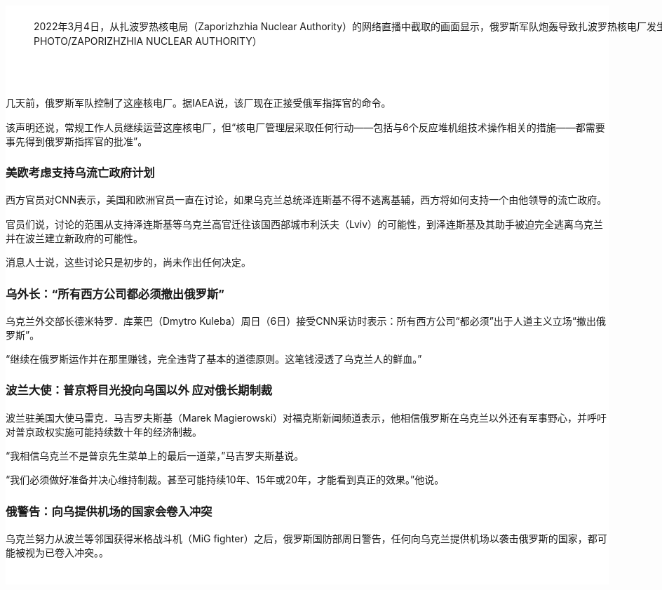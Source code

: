 <figure aria-describedby="caption-attachment-13620666" class="wp-caption aligncenter" id="attachment_13620666" style="width: 1024px">
 <ok href="https://i.epochtimes.com/assets/uploads/2022/03/id13620666-000_324F3HT.jpg" target="_blank">
  <img alt="" class="size-full wp-image-13620666" src="https://i.epochtimes.com/assets/uploads/2022/03/id13620666-000_324F3HT.jpg"/>
 </ok>
 <br/><figcaption class="wp-caption-text" id="caption-attachment-13620666">
  2022年3月4日，从扎波罗热核电局（Zaporizhzhia Nuclear Authority）的网络直播中截取的画面显示，俄罗斯军队炮轰导致扎波罗热核电厂发生多起爆炸。（AFP PHOTO/ZAPORIZHZHIA NUCLEAR AUTHORITY）
 </figcaption><br/>
</figure><br/>
<p>
 几天前，俄罗斯军队控制了这座核电厂。据IAEA说，该厂现在正接受俄军指挥官的命令。
</p>
<p>
 该声明还说，常规工作人员继续运营这座核电厂，但“核电厂管理层采取任何行动——包括与6个反应堆机组技术操作相关的措施——都需要事先得到俄罗斯指挥官的批准”。
</p>
<h3>
 美欧考虑支持乌流亡政府计划
</h3>
<p>
 西方官员对CNN表示，美国和欧洲官员一直在讨论，如果乌克兰总统泽连斯基不得不逃离基辅，西方将如何支持一个由他领导的流亡政府。
</p>
<p>
 官员们说，讨论的范围从支持泽连斯基等乌克兰高官迁往该国西部城市利沃夫（Lviv）的可能性，到泽连斯基及其助手被迫完全逃离乌克兰并在波兰建立新政府的可能性。
</p>
<p>
 消息人士说，这些讨论只是初步的，尚未作出任何决定。
</p>
<h3>
 乌外长：“所有西方公司都必须撤出俄罗斯”
</h3>
<p>
 乌克兰外交部长德米特罗．库莱巴（Dmytro Kuleba）周日（6日）接受CNN采访时表示：所有西方公司“都必须”出于人道主义立场“撤出俄罗斯”。
</p>
<p>
 “继续在俄罗斯运作并在那里赚钱，完全违背了基本的道德原则。这笔钱浸透了乌克兰人的鲜血。”
</p>
<h3>
 波兰大使：普京将目光投向乌国以外 应对俄长期制裁
</h3>
<p>
 波兰驻美国大使马雷克．马吉罗夫斯基（Marek Magierowski）对福克斯新闻频道表示，他相信俄罗斯在乌克兰以外还有军事野心，并呼吁对普京政权实施可能持续数十年的经济制裁。
</p>
<p>
 “我相信乌克兰不是普京先生菜单上的最后一道菜，”马吉罗夫斯基说。
</p>
<p>
 “我们必须做好准备并决心维持制裁。甚至可能持续10年、15年或20年，才能看到真正的效果。”他说。
</p>
<h3>
 俄警告：向乌提供机场的国家会卷入冲突
</h3>
<p>
 乌克兰努力从波兰等邻国获得米格战斗机（MiG fighter）之后，俄罗斯国防部周日警告，任何向乌克兰提供机场以袭击俄罗斯的国家，都可能被视为已卷入冲突。。
</p>
<figure aria-describedby="caption-attachment-13626709" class="wp-caption aligncenter" id="attachment_13626709" style="width: 600px">
 <ok href="https://i.epochtimes.com/assets/uploads/2022/03/id13626709-GettyImages-1371104164.jpg" target="_blank">
  <img alt="" class="size-full wp-image-13626709" src="https://i.epochtimes.com/assets/uploads/2022/03/id13626709-GettyImages-1371104164.jpg"/>
 </ok>